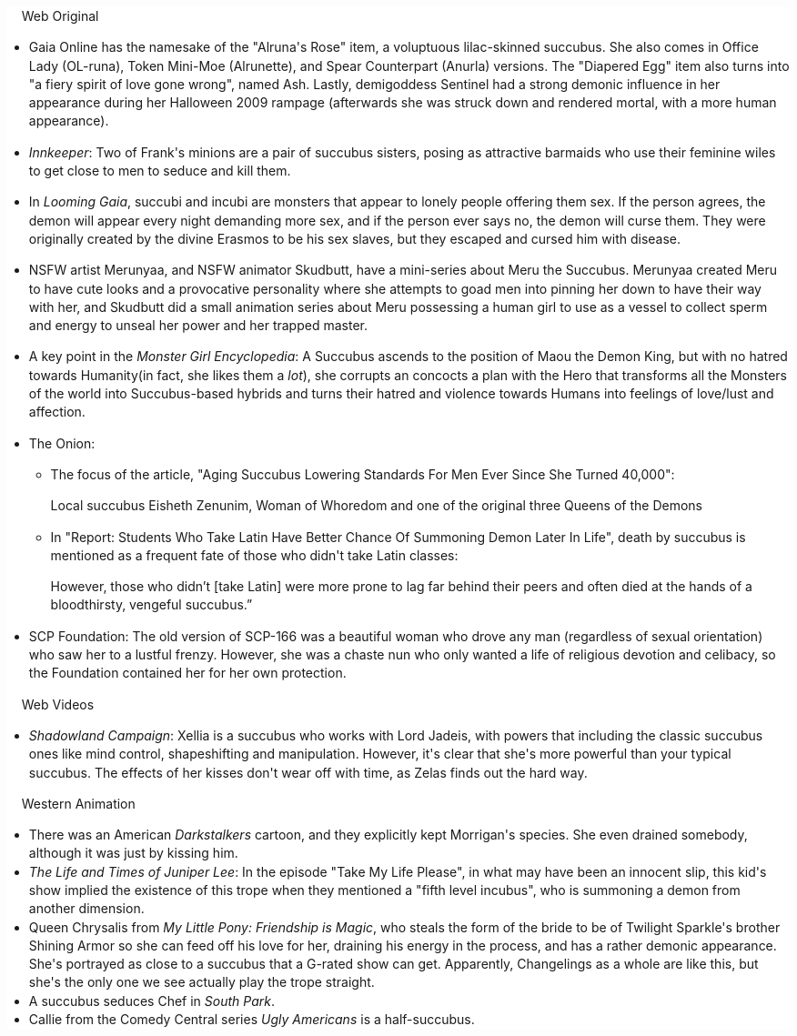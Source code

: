     Web Original 

-   Gaia Online has the namesake of the "Alruna's Rose" item, a voluptuous lilac-skinned succubus. She also comes in Office Lady (OL-runa), Token Mini-Moe (Alrunette), and Spear Counterpart (Anurla) versions. The "Diapered Egg" item also turns into "a fiery spirit of love gone wrong", named Ash. Lastly, demigoddess Sentinel had a strong demonic influence in her appearance during her Halloween 2009 rampage (afterwards she was struck down and rendered mortal, with a more human appearance).
-   _Innkeeper_: Two of Frank's minions are a pair of succubus sisters, posing as attractive barmaids who use their feminine wiles to get close to men to seduce and kill them.
-   In _Looming Gaia_, succubi and incubi are monsters that appear to lonely people offering them sex. If the person agrees, the demon will appear every night demanding more sex, and if the person ever says no, the demon will curse them. They were originally created by the divine Erasmos to be his sex slaves, but they escaped and cursed him with disease.
-   NSFW artist Merunyaa, and NSFW animator Skudbutt, have a mini-series about Meru the Succubus. Merunyaa created Meru to have cute looks and a provocative personality where she attempts to goad men into pinning her down to have their way with her, and Skudbutt did a small animation series about Meru possessing a human girl to use as a vessel to collect sperm and energy to unseal her power and her trapped master.
-   A key point in the _Monster Girl Encyclopedia_: A Succubus ascends to the position of Maou the Demon King, but with no hatred towards Humanity(in fact, she likes them a _lot_), she corrupts an concocts a plan with the Hero that transforms all the Monsters of the world into Succubus-based hybrids and turns their hatred and violence towards Humans into feelings of love/lust and affection.
-   The Onion:
    -   The focus of the article, "Aging Succubus Lowering Standards For Men Ever Since She Turned 40,000":
        
        Local succubus Eisheth Zenunim, Woman of Whoredom and one of the original three Queens of the Demons
        
    -   In "Report: Students Who Take Latin Have Better Chance Of Summoning Demon Later In Life", death by succubus is mentioned as a frequent fate of those who didn't take Latin classes:
        
        However, those who didn’t \[take Latin\] were more prone to lag far behind their peers and often died at the hands of a bloodthirsty, vengeful succubus.”
        
-   SCP Foundation: The old version of SCP-166 was a beautiful woman who drove any man (regardless of sexual orientation) who saw her to a lustful frenzy. However, she was a chaste nun who only wanted a life of religious devotion and celibacy, so the Foundation contained her for her own protection.

    Web Videos 

-   _Shadowland Campaign_: Xellia is a succubus who works with Lord Jadeis, with powers that including the classic succubus ones like mind control, shapeshifting and manipulation. However, it's clear that she's more powerful than your typical succubus. The effects of her kisses don't wear off with time, as Zelas finds out the hard way.

    Western Animation 

-   There was an American _Darkstalkers_ cartoon, and they explicitly kept Morrigan's species. She even drained somebody, although it was just by kissing him.
-   _The Life and Times of Juniper Lee_: In the episode "Take My Life Please", in what may have been an innocent slip, this kid's show implied the existence of this trope when they mentioned a "fifth level incubus", who is summoning a demon from another dimension.
-   Queen Chrysalis from _My Little Pony: Friendship is Magic_, who steals the form of the bride to be of Twilight Sparkle's brother Shining Armor so she can feed off his love for her, draining his energy in the process, and has a rather demonic appearance. She's portrayed as close to a succubus that a G-rated show can get. Apparently, Changelings as a whole are like this, but she's the only one we see actually play the trope straight.
-   A succubus seduces Chef in _South Park_.
-   Callie from the Comedy Central series _Ugly Americans_ is a half-succubus.
